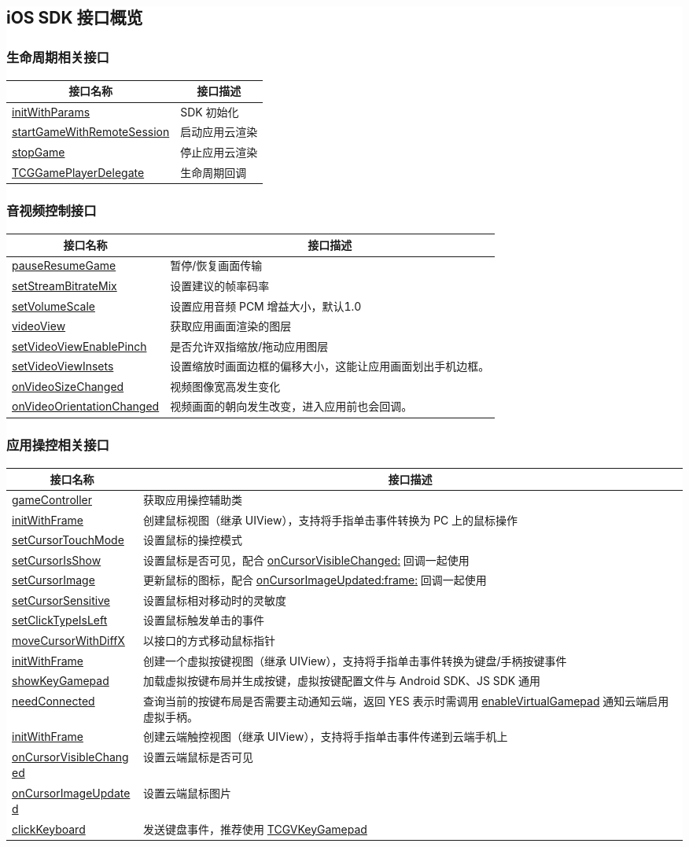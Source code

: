 ## iOS SDK 接口概览
### 生命周期相关接口

| 接口名称                                   | 接口描述                                                    |
| ------------------------ | ----------------------------------------------------------- |
| [initWithParams](#initWithParams)          | SDK 初始化                                                  |
| [startGameWithRemoteSession](#startGameWithRemoteSession) | 启动应用云渲染                                                  |
| [stopGame](#stopGame)                      | 停止应用云渲染                                                  |
| [TCGGamePlayerDelegate](#TCGGamePlayerDelegate) | 生命周期回调                                                |



### 音视频控制接口

| 接口名称                                                | 接口描述                                                   |
| ------------------------------------------------------- | ---------------------------------------------------------- |
| [pauseResumeGame](#pauseResumeGame)                     | 暂停/恢复画面传输                                          |
| [setStreamBitrateMix](#setStreamBitrateMix)             | 设置建议的帧率码率                                         |
| [setVolumeScale](#setVolumeScale)                       | 设置应用音频 PCM 增益大小，默认1.0                         |
| [videoView](#videoView)                                 | 获取应用画面渲染的图层                                     |
| [setVideoViewEnablePinch](#setVideoViewEnablePinch)     | 是否允许双指缩放/拖动应用图层                              |
| [setVideoViewInsets](#setVideoViewInsets)               | 设置缩放时画面边框的偏移大小，这能让应用画面划出手机边框。 |
| [onVideoSizeChanged](#onVideoSizeChanged)               | 视频图像宽高发生变化                                       |
| [onVideoOrientationChanged](#onVideoOrientationChanged) | 视频画面的朝向发生改变，进入应用前也会回调。       |



### 应用操控相关接口

| 接口名称                                          | 接口描述                                                     |
| ------------------------------------------------- | ------------------------------------------------------------ |
| [gameController](#gameController)                 | 获取应用操控辅助类                                           |
| [initWithFrame](#initWithFrame)                   | 创建鼠标视图（继承 UIView），支持将手指单击事件转换为 PC 上的鼠标操作 |
| [setCursorTouchMode](#setCursorTouchMode)         | 设置鼠标的操控模式                                           |
| [setCursorIsShow](#setCursorIsShow)               | 设置鼠标是否可见，配合 [onCursorVisibleChanged:](#onCursorVisibleChanged ) 回调一起使用 |
| [setCursorImage](#setCursorImage)                 | 更新鼠标的图标，配合 [onCursorImageUpdated:frame:](#onCursorImageUpdated) 回调一起使用 |
| [setCursorSensitive](#setCursorSensitive)         | 设置鼠标相对移动时的灵敏度                                   |
| [setClickTypeIsLeft](#setClickTypeIsLeft)         | 设置鼠标触发单击的事件                                       |
| [moveCursorWithDiffX](#moveCursorWithDiffX)       | 以接口的方式移动鼠标指针                                     |
| [initWithFrame](#initWithFrame)                   | 创建一个虚拟按键视图（继承 UIView），支持将手指单击事件转换为键盘/手柄按键事件 |
| [showKeyGamepad](#showKeyGamepad)                 | 加载虚拟按键布局并生成按键，虚拟按键配置文件与 Android SDK、JS SDK 通用 |
| [needConnected](#needConnected)                   | 查询当前的按键布局是否需要主动通知云端，返回 YES  表示时需调用 [enableVirtualGamepad](#enableVirtualGamepad) 通知云端启用虚拟手柄。 |
| [initWithFrame](#initWithFrame)                   | 创建云端触控视图（继承 UIView），支持将手指单击事件传递到云端手机上 |
| [onCursorVisibleChanged](#onCursorVisibleChanged) | 设置云端鼠标是否可见                                         |
| [onCursorImageUpdated](#onCursorImageUpdated)     | 设置云端鼠标图片                                             |
| [clickKeyboard](#clickKeyboard)                   | 发送键盘事件，推荐使用 [TCGVKeyGamepad](#initWithFrame)      |